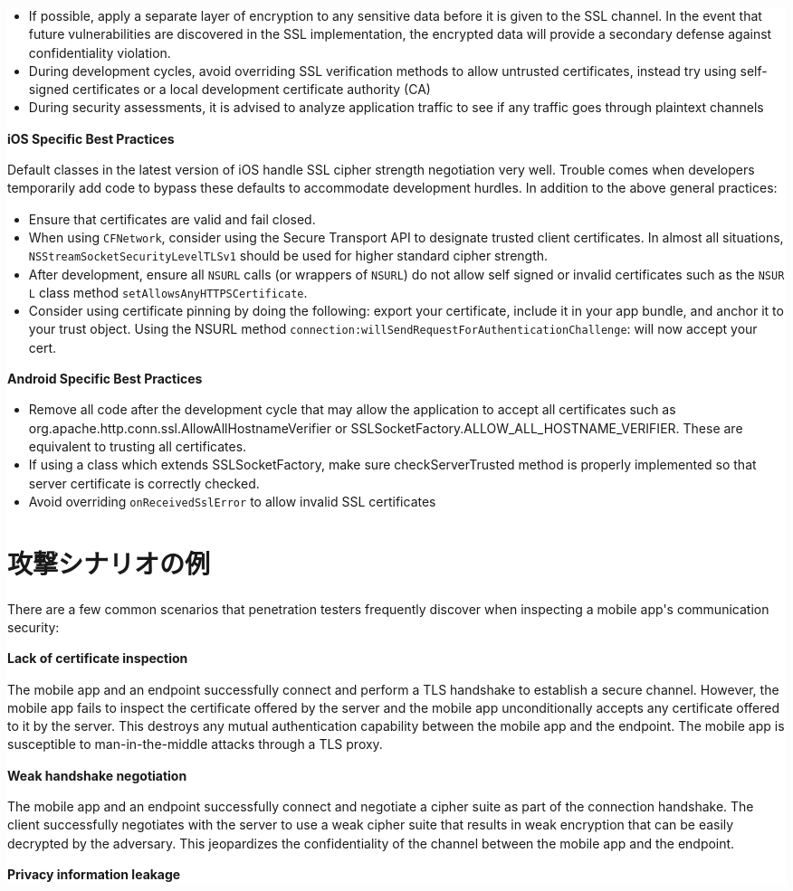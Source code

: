 * If possible, apply a separate layer of encryption to any sensitive data before it is given to the SSL channel. In the event that future vulnerabilities are discovered in the SSL implementation, the encrypted data will provide a secondary defense against confidentiality violation.
* During development cycles, avoid overriding SSL verification methods to allow untrusted certificates, instead try using self-signed certificates or a local development certificate authority (CA)
* During security assessments, it is advised to analyze application traffic to see if any traffic goes through plaintext channels  

**iOS Specific Best Practices**

Default classes in the latest version of iOS handle SSL cipher strength negotiation very well. Trouble comes when developers temporarily add code to bypass these defaults to accommodate development hurdles. In addition to the above general practices:

* Ensure that certificates are valid and fail closed.
* When using `CFNetwork`, consider using the Secure Transport API to designate trusted client certificates. In almost all situations, `NSStreamSocketSecurityLevelTLSv1` should be used for higher standard cipher strength.
* After development, ensure all `NSURL` calls (or wrappers of `NSURL`) do not allow self signed or invalid certificates such as the `NSURL` class method `setAllowsAnyHTTPSCertificate`.
* Consider using certificate pinning by doing the following: export your certificate, include it in your app bundle, and anchor it to your trust object. Using the NSURL method `connection:willSendRequestForAuthenticationChallenge`: will now accept your cert.

**Android Specific Best Practices**

* Remove all code after the development cycle that may allow the application to accept all certificates such as org.apache.http.conn.ssl.AllowAllHostnameVerifier or SSLSocketFactory.ALLOW_ALL_HOSTNAME_VERIFIER. These are equivalent to trusting all certificates.
* If using a class which extends SSLSocketFactory, make sure checkServerTrusted method is properly implemented so that server certificate is correctly checked.
* Avoid overriding `onReceivedSslError` to allow invalid SSL certificates

# 攻撃シナリオの例

There are a few common scenarios that penetration testers frequently discover when inspecting a mobile app's communication security:

**Lack of certificate inspection**

 The mobile app and an endpoint successfully connect and perform a TLS handshake to establish a secure channel. However, the mobile app fails to inspect the certificate offered by the server and the mobile app unconditionally accepts any certificate offered to it by the server. This destroys any mutual authentication capability between the mobile app and the endpoint. The mobile app is susceptible to man-in-the-middle attacks through a TLS proxy.

**Weak handshake negotiation**

 The mobile app and an endpoint successfully connect and negotiate a cipher suite as part of the connection handshake. The client successfully negotiates with the server to use a weak cipher suite that results in weak encryption that can be easily decrypted by the adversary. This jeopardizes the confidentiality of the channel between the mobile app and the endpoint.

**Privacy information leakage**
